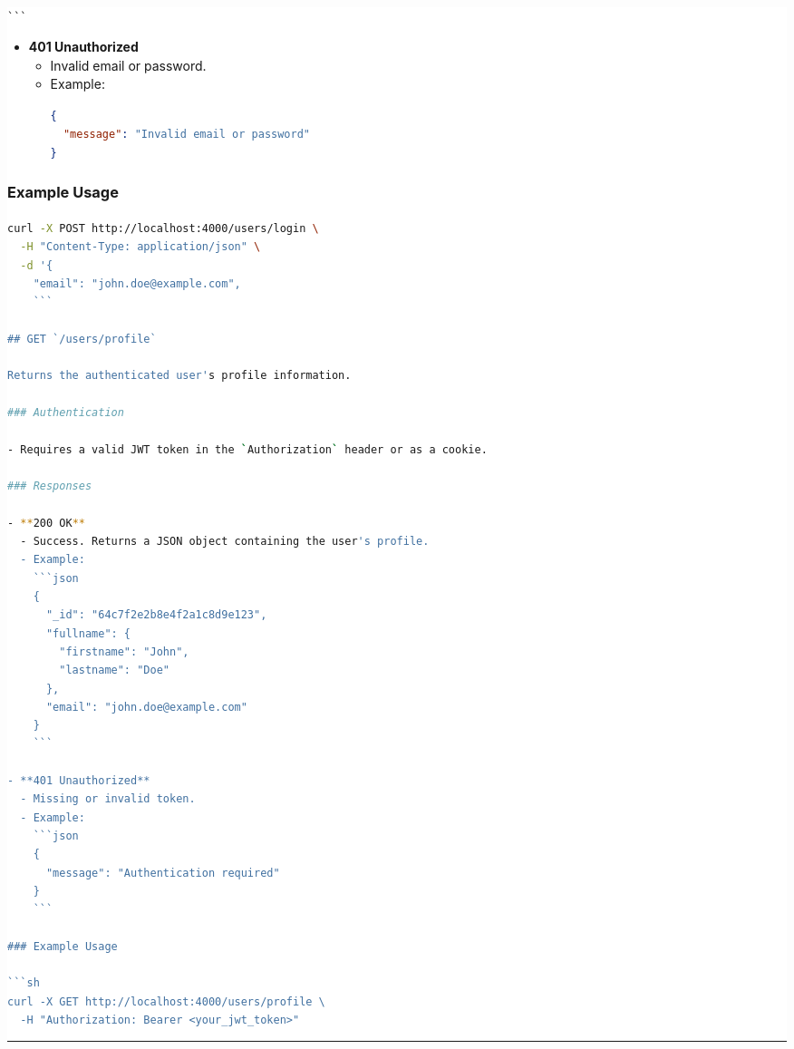     ```

- **401 Unauthorized**
  - Invalid email or password.
  - Example:
    ```json
    {
      "message": "Invalid email or password"
    }
    ```

### Example Usage

```sh
curl -X POST http://localhost:4000/users/login \
  -H "Content-Type: application/json" \
  -d '{
    "email": "john.doe@example.com",
    ```

## GET `/users/profile`

Returns the authenticated user's profile information.

### Authentication

- Requires a valid JWT token in the `Authorization` header or as a cookie.

### Responses

- **200 OK**
  - Success. Returns a JSON object containing the user's profile.
  - Example:
    ```json
    {
      "_id": "64c7f2e2b8e4f2a1c8d9e123",
      "fullname": {
        "firstname": "John",
        "lastname": "Doe"
      },
      "email": "john.doe@example.com"
    }
    ```

- **401 Unauthorized**
  - Missing or invalid token.
  - Example:
    ```json
    {
      "message": "Authentication required"
    }
    ```

### Example Usage

```sh
curl -X GET http://localhost:4000/users/profile \
  -H "Authorization: Bearer <your_jwt_token>"
```

---